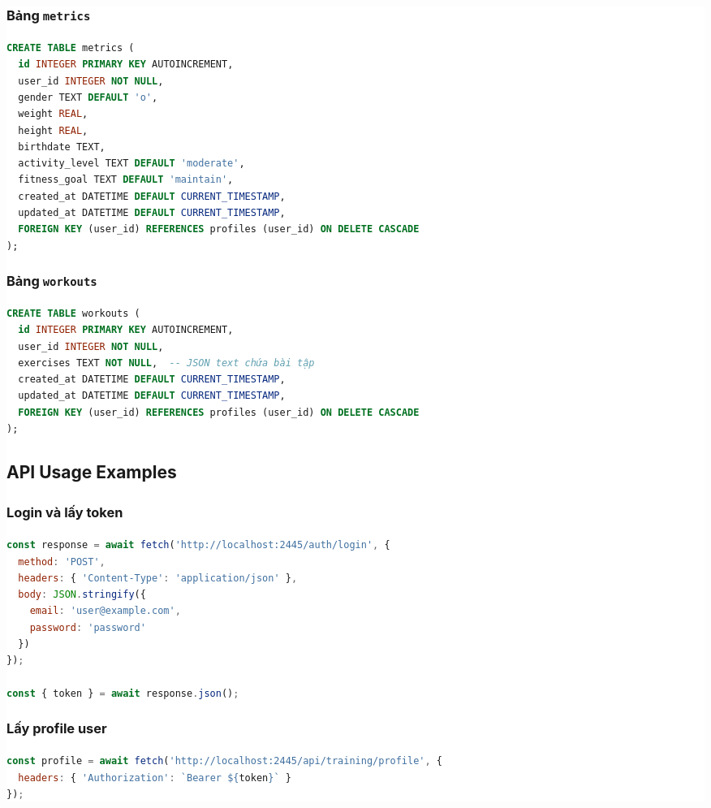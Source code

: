 ### Bảng `metrics`
```sql
CREATE TABLE metrics (
  id INTEGER PRIMARY KEY AUTOINCREMENT,
  user_id INTEGER NOT NULL,
  gender TEXT DEFAULT 'o',
  weight REAL,
  height REAL,
  birthdate TEXT,
  activity_level TEXT DEFAULT 'moderate',
  fitness_goal TEXT DEFAULT 'maintain',
  created_at DATETIME DEFAULT CURRENT_TIMESTAMP,
  updated_at DATETIME DEFAULT CURRENT_TIMESTAMP,
  FOREIGN KEY (user_id) REFERENCES profiles (user_id) ON DELETE CASCADE
);
```

### Bảng `workouts`
```sql
CREATE TABLE workouts (
  id INTEGER PRIMARY KEY AUTOINCREMENT,
  user_id INTEGER NOT NULL,
  exercises TEXT NOT NULL,  -- JSON text chứa bài tập
  created_at DATETIME DEFAULT CURRENT_TIMESTAMP,
  updated_at DATETIME DEFAULT CURRENT_TIMESTAMP,
  FOREIGN KEY (user_id) REFERENCES profiles (user_id) ON DELETE CASCADE
);
```

## API Usage Examples

### Login và lấy token
```javascript
const response = await fetch('http://localhost:2445/auth/login', {
  method: 'POST',
  headers: { 'Content-Type': 'application/json' },
  body: JSON.stringify({
    email: 'user@example.com',
    password: 'password'
  })
});

const { token } = await response.json();
```

### Lấy profile user
```javascript
const profile = await fetch('http://localhost:2445/api/training/profile', {
  headers: { 'Authorization': `Bearer ${token}` }
});
```
